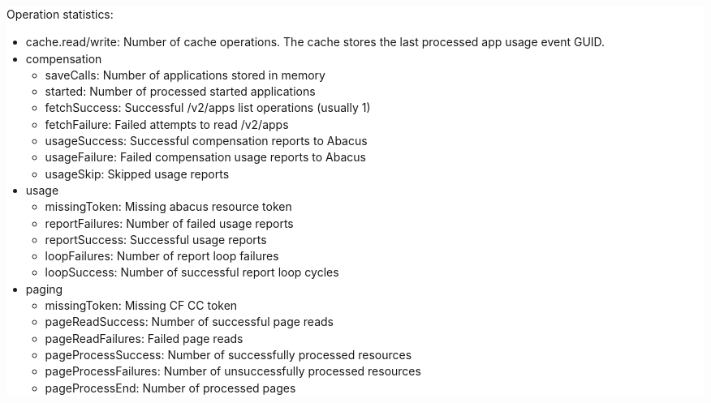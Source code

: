 Operation statistics:
* cache.read/write: Number of cache operations. The cache stores the last processed app usage event GUID.
* compensation
   * saveCalls: Number of applications stored in memory
   * started: Number of processed started applications
   * fetchSuccess: Successful /v2/apps list operations (usually 1)
   * fetchFailure: Failed attempts to read /v2/apps
   * usageSuccess: Successful compensation reports to Abacus
   * usageFailure: Failed compensation usage reports to Abacus
   * usageSkip: Skipped usage reports
* usage
   * missingToken: Missing abacus resource token
   * reportFailures: Number of failed usage reports
   * reportSuccess: Successful usage reports
   * loopFailures: Number of report loop failures
   * loopSuccess: Number of successful report loop cycles
* paging
   * missingToken: Missing CF CC token
   * pageReadSuccess: Number of successful page reads
   * pageReadFailures: Failed page reads
   * pageProcessSuccess: Number of successfully processed resources
   * pageProcessFailures: Number of unsuccessfully processed resources
   * pageProcessEnd: Number of processed pages
